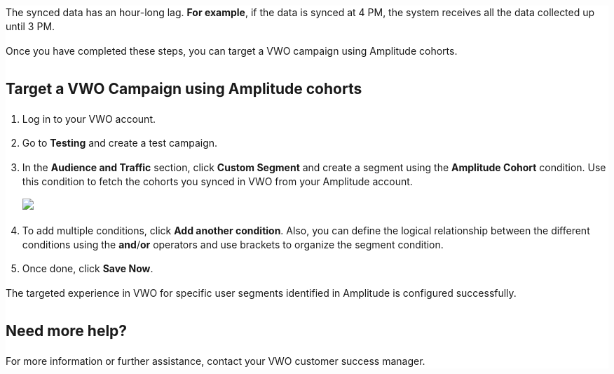 The synced data has an hour-long lag. **For example**, if the data is synced at 4 PM, the system receives all the data collected up until 3 PM.

Once you have completed these steps, you can target a VWO campaign using Amplitude cohorts.

## Target a VWO Campaign using Amplitude cohorts

1. Log in to your VWO account.  
2. Go to **Testing** and create a test campaign.  
3. In the **Audience and Traffic** section, click **Custom Segment** and create a segment using the **Amplitude Cohort** condition. Use this condition to fetch the cohorts you synced in VWO from your Amplitude account.

   ![](https://static.wingify.com/gcp/uploads/2025/03/unnamed-17.png)  
4. To add multiple conditions, click **Add another condition**. Also, you can define the logical relationship between the different conditions using the **and**/**or** operators and use brackets to organize the segment condition.  
5. Once done, click **Save Now**.

The targeted experience in VWO for specific user segments identified in Amplitude is configured successfully.

## Need more help?

For more information or further assistance, contact your VWO customer success manager.